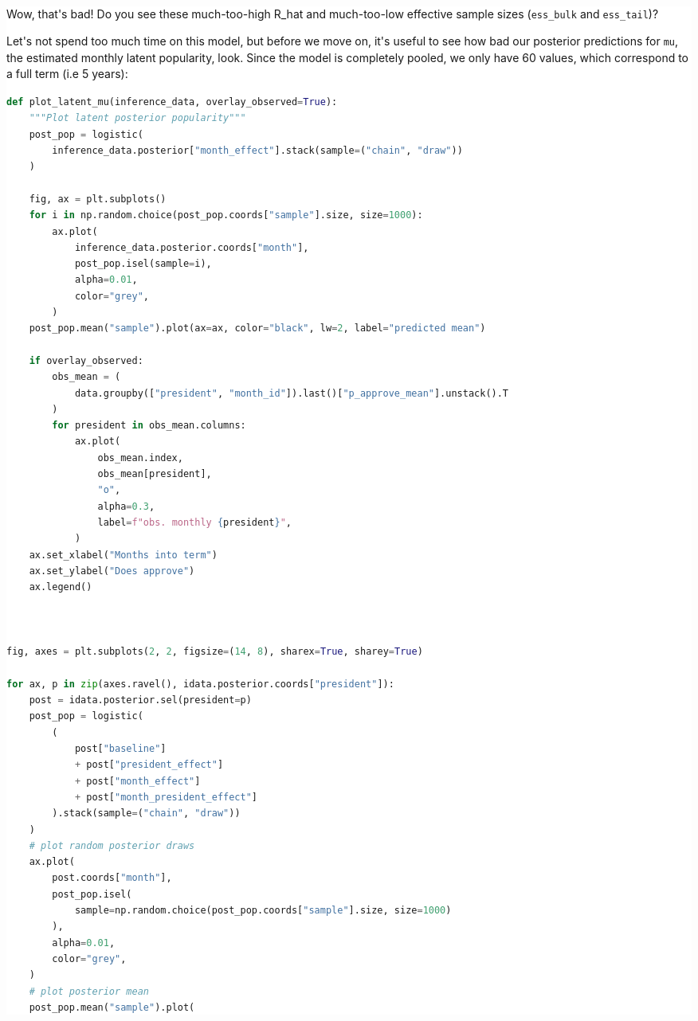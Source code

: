 Wow, that's bad! Do you see these much-too-high R_hat and much-too-low effective sample sizes (`ess_bulk` and `ess_tail`)?

Let's not spend too much time on this model, but before we move on, it's useful to see how bad our posterior predictions for `mu`, the estimated monthly latent popularity, look. Since the model is completely pooled, we only have 60 values, which correspond to a full term (i.e 5 years):

```python
def plot_latent_mu(inference_data, overlay_observed=True):
    """Plot latent posterior popularity"""
    post_pop = logistic(
        inference_data.posterior["month_effect"].stack(sample=("chain", "draw"))
    )

    fig, ax = plt.subplots()
    for i in np.random.choice(post_pop.coords["sample"].size, size=1000):
        ax.plot(
            inference_data.posterior.coords["month"],
            post_pop.isel(sample=i),
            alpha=0.01,
            color="grey",
        )
    post_pop.mean("sample").plot(ax=ax, color="black", lw=2, label="predicted mean")

    if overlay_observed:
        obs_mean = (
            data.groupby(["president", "month_id"]).last()["p_approve_mean"].unstack().T
        )
        for president in obs_mean.columns:
            ax.plot(
                obs_mean.index,
                obs_mean[president],
                "o",
                alpha=0.3,
                label=f"obs. monthly {president}",
            )
    ax.set_xlabel("Months into term")
    ax.set_ylabel("Does approve")
    ax.legend()
    
    

fig, axes = plt.subplots(2, 2, figsize=(14, 8), sharex=True, sharey=True)

for ax, p in zip(axes.ravel(), idata.posterior.coords["president"]):
    post = idata.posterior.sel(president=p)
    post_pop = logistic(
        (
            post["baseline"]
            + post["president_effect"]
            + post["month_effect"]
            + post["month_president_effect"]
        ).stack(sample=("chain", "draw"))
    )
    # plot random posterior draws
    ax.plot(
        post.coords["month"],
        post_pop.isel(
            sample=np.random.choice(post_pop.coords["sample"].size, size=1000)
        ),
        alpha=0.01,
        color="grey",
    )
    # plot posterior mean
    post_pop.mean("sample").plot(
```